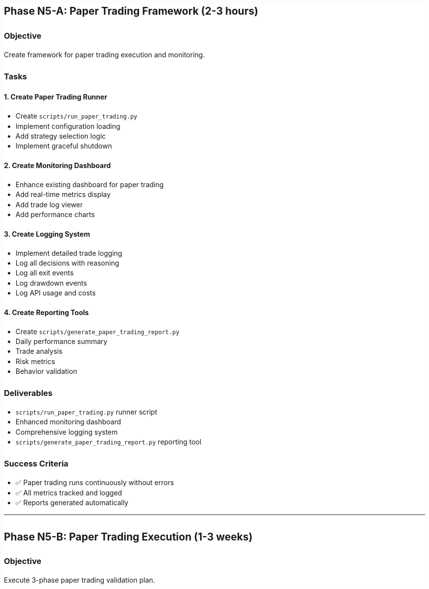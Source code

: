 
## Phase N5-A: Paper Trading Framework (2-3 hours)

### Objective
Create framework for paper trading execution and monitoring.

### Tasks

#### 1. Create Paper Trading Runner
- Create `scripts/run_paper_trading.py`
- Implement configuration loading
- Add strategy selection logic
- Implement graceful shutdown

#### 2. Create Monitoring Dashboard
- Enhance existing dashboard for paper trading
- Add real-time metrics display
- Add trade log viewer
- Add performance charts

#### 3. Create Logging System
- Implement detailed trade logging
- Log all decisions with reasoning
- Log all exit events
- Log drawdown events
- Log API usage and costs

#### 4. Create Reporting Tools
- Create `scripts/generate_paper_trading_report.py`
- Daily performance summary
- Trade analysis
- Risk metrics
- Behavior validation

### Deliverables
- `scripts/run_paper_trading.py` runner script
- Enhanced monitoring dashboard
- Comprehensive logging system
- `scripts/generate_paper_trading_report.py` reporting tool

### Success Criteria
- ✅ Paper trading runs continuously without errors
- ✅ All metrics tracked and logged
- ✅ Reports generated automatically

---

## Phase N5-B: Paper Trading Execution (1-3 weeks)

### Objective
Execute 3-phase paper trading validation plan.
